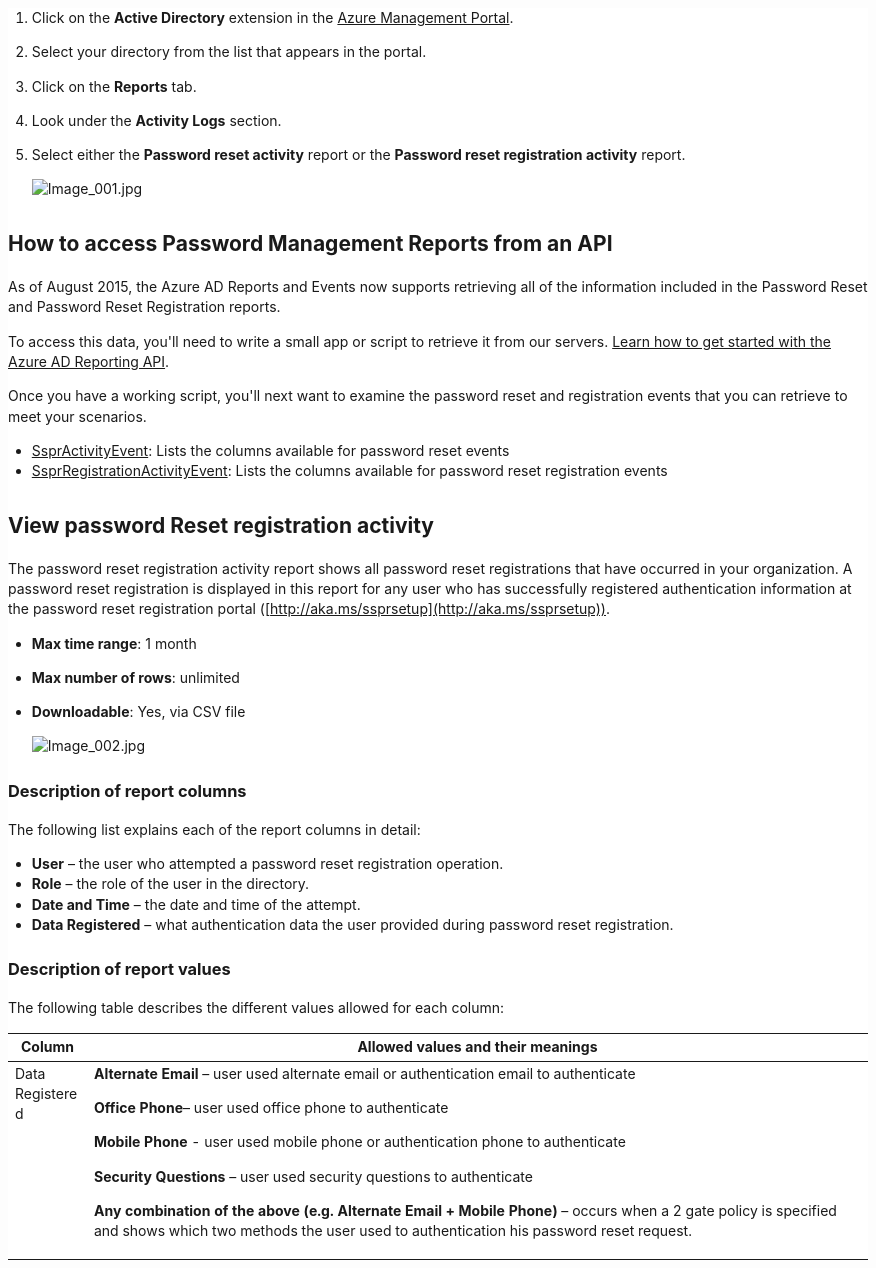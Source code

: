 1.	Click on the **Active Directory** extension in the [Azure Management Portal](https://manage.windowsazure.com).
2.	Select your directory from the list that appears in the portal.
3.	Click on the **Reports** tab.
4.	Look under the **Activity Logs** section.
5.	Select either the **Password reset activity** report or the **Password reset registration activity** report.

    ![][001]

## How to access Password Management Reports from an API
As of August 2015, the Azure AD Reports and Events now supports retrieving all of the information included in the Password Reset and Password Reset Registration reports.

To access this data, you'll need to write a small app or script to retrieve it from our servers. [Learn how to get started with the Azure AD Reporting API](active-directory-reporting-api-getting-started.md).

Once you have a working script, you'll next want to examine the password reset and registration events that you can retrieve to meet your scenarios.

- [SsprActivityEvent](https://msdn.microsoft.com/library/azure/mt126081.aspx#BKMK_SsprActivityEvent): Lists the columns available for password reset events
- [SsprRegistrationActivityEvent](https://msdn.microsoft.com/library/azure/mt126081.aspx#BKMK_SsprRegistrationActivityEvent): Lists the columns available for password reset registration events

## View password Reset registration activity

The password reset registration activity report shows all password reset registrations that have occurred in your organization.  A password reset registration is displayed in this report for any user who has successfully registered authentication information at the password reset registration portal ([http://aka.ms/ssprsetup](http://aka.ms/ssprsetup)).

- **Max time range**: 1 month
- **Max number of rows**: unlimited
- **Downloadable**: Yes, via CSV file

    ![][002]

### Description of report columns
The following list explains each of the report columns in detail:

- **User** – the user who attempted a password reset registration operation.
- **Role** – the role of the user in the directory.
- **Date and Time** – the date and time of the attempt.
- **Data Registered** – what authentication data the user provided during password reset registration.

### Description of report values
The following table describes the different values allowed for each column:

Column|Allowed values and their meanings
---|---
Data Registered| **Alternate Email** – user used alternate email or authentication email to authenticate<p><p>**Office Phone**– user used office phone to authenticate<p>**Mobile Phone** - user used mobile phone or authentication phone to authenticate<p>**Security Questions** – user used security questions to authenticate<p>**Any combination of the above (e.g. Alternate Email + Mobile Phone)** – occurs when a 2 gate policy is specified and shows which two methods the user used to authentication his password reset request.


[001]: ./media/active-directory-passwords-get-insights/001.jpg "Image_001.jpg"
[002]: ./media/active-directory-passwords-get-insights/002.jpg "Image_002.jpg"
[003]: ./media/active-directory-passwords-get-insights/003.jpg "Image_003.jpg"